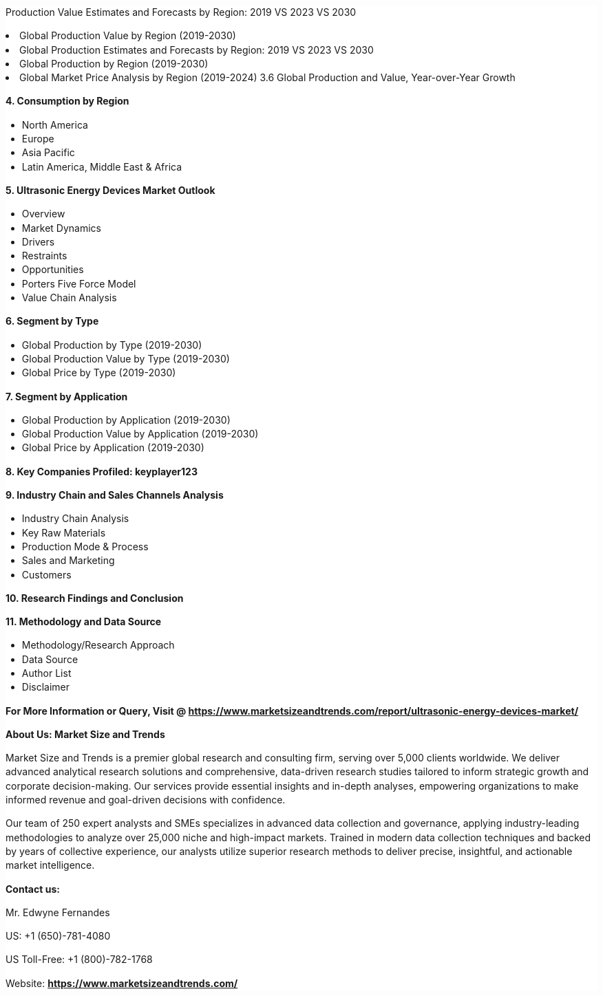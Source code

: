 Production Value Estimates and Forecasts by Region: 2019 VS 2023 VS 2030</li><li>Global Production Value by Region (2019-2030)</li><li>Global Production Estimates and Forecasts by Region: 2019 VS 2023 VS 2030</li><li>Global Production by Region (2019-2030)</li><li>Global Market Price Analysis by Region (2019-2024) 3.6 Global Production and Value, Year-over-Year Growth</li></ul><p><strong>4. Consumption by Region</strong></p><ul><li>North America</li><li>Europe</li><li>Asia Pacific</li><li>Latin America, Middle East &amp; Africa</li></ul><p><strong>5. Ultrasonic Energy Devices Market Outlook</strong></p><ul><li>Overview</li><li>Market Dynamics</li><li>Drivers</li><li>Restraints</li><li>Opportunities</li><li>Porters Five Force Model</li><li>Value Chain Analysis&nbsp;</li></ul><p><strong>6. Segment by Type</strong></p><ul><li>Global Production by Type (2019-2030)</li><li>Global Production Value by Type (2019-2030)</li><li>Global Price by Type (2019-2030)</li></ul><p><strong>7. Segment by Application</strong></p><ul><li>Global Production by Application (2019-2030)</li><li>Global Production Value by Application (2019-2030)</li><li>Global Price by Application (2019-2030)</li></ul><p><strong>8. Key Companies Profiled: keyplayer123</strong></p><p><strong>9. Industry Chain and Sales Channels Analysis</strong></p><ul><li>Industry Chain Analysis</li><li>Key Raw Materials</li><li>Production Mode &amp; Process</li><li>Sales and Marketing</li><li>Customers</li></ul><p><strong>10. Research Findings and Conclusion</strong></p><p><strong>11. Methodology and Data Source</strong></p><ul><li>Methodology/Research Approach</li><li>Data Source</li><li>Author List</li><li>Disclaimer</li></ul></p><p><strong>For More Information or Query, Visit @ <a href="https://www.marketsizeandtrends.com/report/ultrasonic-energy-devices-market/">https://www.marketsizeandtrends.com/report/ultrasonic-energy-devices-market/</a></strong></p><p><strong>About Us: Market Size and Trends</strong></p><p>Market Size and Trends is a premier global research and consulting firm, serving over 5,000 clients worldwide. We deliver advanced analytical research solutions and comprehensive, data-driven research studies tailored to inform strategic growth and corporate decision-making. Our services provide essential insights and in-depth analyses, empowering organizations to make informed revenue and goal-driven decisions with confidence.</p><p>Our team of 250 expert analysts and SMEs specializes in advanced data collection and governance, applying industry-leading methodologies to analyze over 25,000 niche and high-impact markets. Trained in modern data collection techniques and backed by years of collective experience, our analysts utilize superior research methods to deliver precise, insightful, and actionable market intelligence.</p><p><strong>Contact us:</strong></p><p>Mr. Edwyne Fernandes</p><p>US: +1 (650)-781-4080</p><p>US Toll-Free: +1 (800)-782-1768</p><p>Website: <strong><a href="https://www.marketsizeandtrends.com/">https://www.marketsizeandtrends.com/</a></strong></p>
